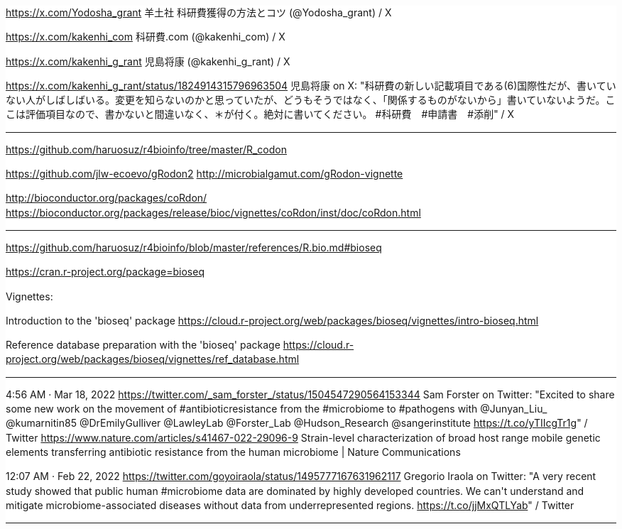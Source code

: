 https://x.com/Yodosha_grant
羊土社 科研費獲得の方法とコツ (@Yodosha_grant) / X

https://x.com/kakenhi_com
科研費.com (@kakenhi_com) / X

https://x.com/kakenhi_g_rant
児島将康 (@kakenhi_g_rant) / X

https://x.com/kakenhi_g_rant/status/1824914315796963504
児島将康 on X: "科研費の新しい記載項目である(6)国際性だが、書いていない人がしばしばいる。変更を知らないのかと思っていたが、どうもそうではなく、「関係するものがないから」書いていないようだ。ここは評価項目なので、書かないと間違いなく、＊が付く。絶対に書いてください。 #科研費　#申請書　#添削" / X


----------

https://github.com/haruosuz/r4bioinfo/tree/master/R_codon

https://github.com/jlw-ecoevo/gRodon2
http://microbialgamut.com/gRodon-vignette

http://bioconductor.org/packages/coRdon/
https://bioconductor.org/packages/release/bioc/vignettes/coRdon/inst/doc/coRdon.html

----------

https://github.com/haruosuz/r4bioinfo/blob/master/references/R.bio.md#bioseq

https://cran.r-project.org/package=bioseq

Vignettes:

Introduction to the 'bioseq' package https://cloud.r-project.org/web/packages/bioseq/vignettes/intro-bioseq.html

Reference database preparation with the 'bioseq' package https://cloud.r-project.org/web/packages/bioseq/vignettes/ref_database.html


----------



4:56 AM · Mar 18, 2022
https://twitter.com/_sam_forster_/status/1504547290564153344
Sam Forster on Twitter: "Excited to share some new work on the movement of #antibioticresistance from the #microbiome to #pathogens with @Junyan_Liu_ @kumarnitin85 @DrEmilyGulliver @LawleyLab @Forster_Lab @Hudson_Research @sangerinstitute https://t.co/yTIIcgTr1g" / Twitter
https://www.nature.com/articles/s41467-022-29096-9
Strain-level characterization of broad host range mobile genetic elements transferring antibiotic resistance from the human microbiome | Nature Communications


12:07 AM · Feb 22, 2022
https://twitter.com/goyoiraola/status/1495777167631962117
Gregorio Iraola on Twitter: "A very recent study showed that public human #microbiome data are dominated by highly developed countries. We can't understand and mitigate microbiome-associated diseases without data from underrepresented regions. https://t.co/jjMxQTLYab" / Twitter


----------
